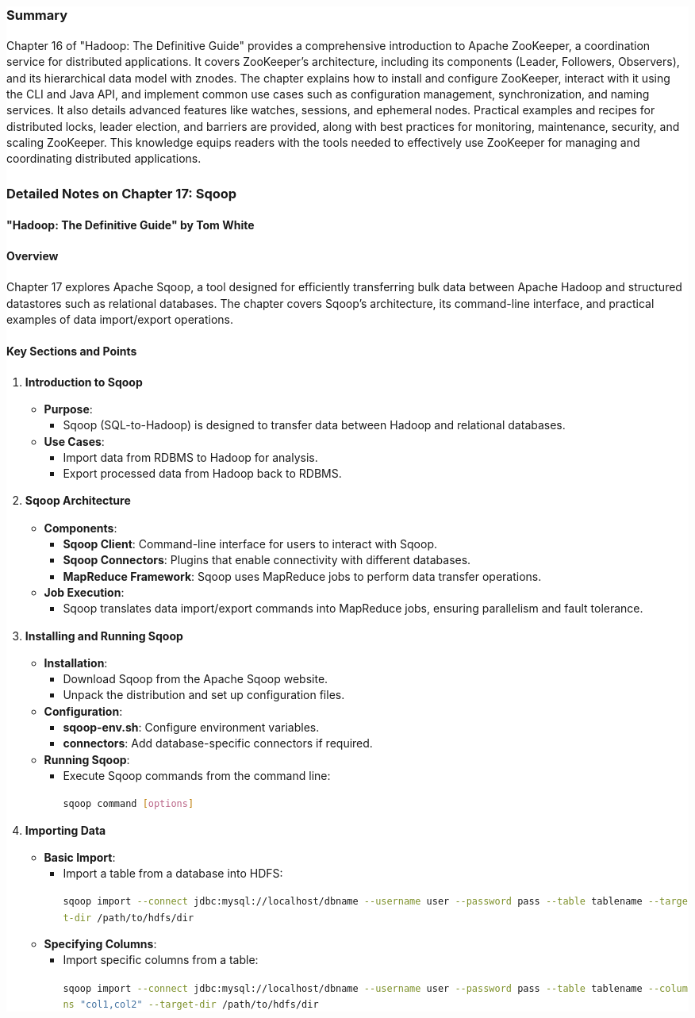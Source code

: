### **Summary**
Chapter 16 of "Hadoop: The Definitive Guide" provides a comprehensive introduction to Apache ZooKeeper, a coordination service for distributed applications. It covers ZooKeeper’s architecture, including its components (Leader, Followers, Observers), and its hierarchical data model with znodes. The chapter explains how to install and configure ZooKeeper, interact with it using the CLI and Java API, and implement common use cases such as configuration management, synchronization, and naming services. It also details advanced features like watches, sessions, and ephemeral nodes. Practical examples and recipes for distributed locks, leader election, and barriers are provided, along with best practices for monitoring, maintenance, security, and scaling ZooKeeper. This knowledge equips readers with the tools needed to effectively use ZooKeeper for managing and coordinating distributed applications.

### Detailed Notes on Chapter 17: Sqoop
**"Hadoop: The Definitive Guide" by Tom White**

#### **Overview**
Chapter 17 explores Apache Sqoop, a tool designed for efficiently transferring bulk data between Apache Hadoop and structured datastores such as relational databases. The chapter covers Sqoop’s architecture, its command-line interface, and practical examples of data import/export operations.

#### **Key Sections and Points**

1. **Introduction to Sqoop**
   - **Purpose**:
     - Sqoop (SQL-to-Hadoop) is designed to transfer data between Hadoop and relational databases.
   - **Use Cases**:
     - Import data from RDBMS to Hadoop for analysis.
     - Export processed data from Hadoop back to RDBMS.

2. **Sqoop Architecture**
   - **Components**:
     - **Sqoop Client**: Command-line interface for users to interact with Sqoop.
     - **Sqoop Connectors**: Plugins that enable connectivity with different databases.
     - **MapReduce Framework**: Sqoop uses MapReduce jobs to perform data transfer operations.
   - **Job Execution**:
     - Sqoop translates data import/export commands into MapReduce jobs, ensuring parallelism and fault tolerance.

3. **Installing and Running Sqoop**
   - **Installation**:
     - Download Sqoop from the Apache Sqoop website.
     - Unpack the distribution and set up configuration files.
   - **Configuration**:
     - **sqoop-env.sh**: Configure environment variables.
     - **connectors**: Add database-specific connectors if required.
   - **Running Sqoop**:
     - Execute Sqoop commands from the command line:
       ```sh
       sqoop command [options]
       ```

4. **Importing Data**
   - **Basic Import**:
     - Import a table from a database into HDFS:
       ```sh
       sqoop import --connect jdbc:mysql://localhost/dbname --username user --password pass --table tablename --target-dir /path/to/hdfs/dir
       ```
   - **Specifying Columns**:
     - Import specific columns from a table:
       ```sh
       sqoop import --connect jdbc:mysql://localhost/dbname --username user --password pass --table tablename --columns "col1,col2" --target-dir /path/to/hdfs/dir
       ```